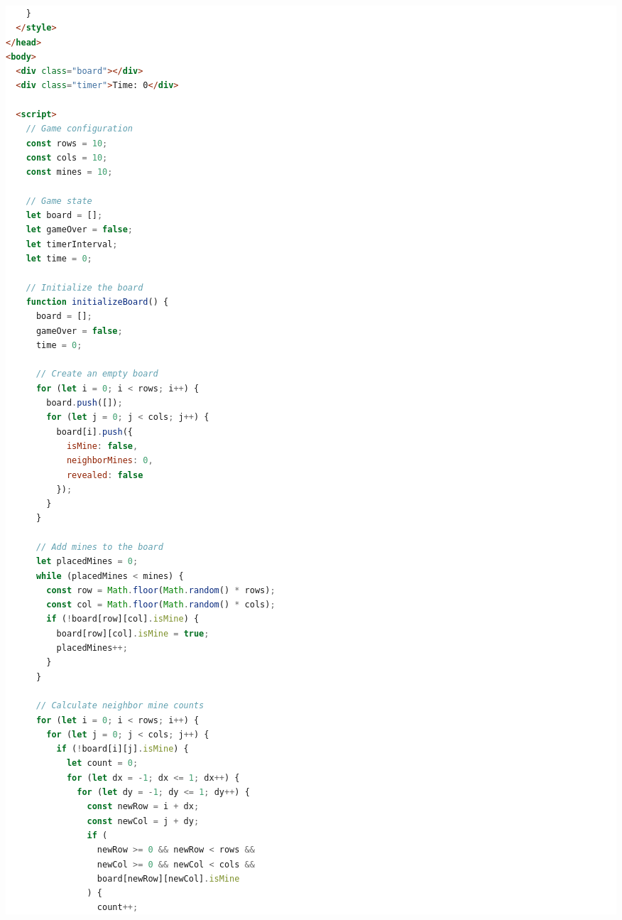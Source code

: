 ```html
    }
  </style>
</head>
<body>
  <div class="board"></div>
  <div class="timer">Time: 0</div>

  <script>
    // Game configuration
    const rows = 10;
    const cols = 10;
    const mines = 10;

    // Game state
    let board = [];
    let gameOver = false;
    let timerInterval;
    let time = 0;

    // Initialize the board
    function initializeBoard() {
      board = [];
      gameOver = false;
      time = 0;

      // Create an empty board
      for (let i = 0; i < rows; i++) {
        board.push([]);
        for (let j = 0; j < cols; j++) {
          board[i].push({
            isMine: false,
            neighborMines: 0,
            revealed: false
          });
        }
      }

      // Add mines to the board
      let placedMines = 0;
      while (placedMines < mines) {
        const row = Math.floor(Math.random() * rows);
        const col = Math.floor(Math.random() * cols);
        if (!board[row][col].isMine) {
          board[row][col].isMine = true;
          placedMines++;
        }
      }

      // Calculate neighbor mine counts
      for (let i = 0; i < rows; i++) {
        for (let j = 0; j < cols; j++) {
          if (!board[i][j].isMine) {
            let count = 0;
            for (let dx = -1; dx <= 1; dx++) {
              for (let dy = -1; dy <= 1; dy++) {
                const newRow = i + dx;
                const newCol = j + dy;
                if (
                  newRow >= 0 && newRow < rows &&
                  newCol >= 0 && newCol < cols &&
                  board[newRow][newCol].isMine
                ) {
                  count++;
```